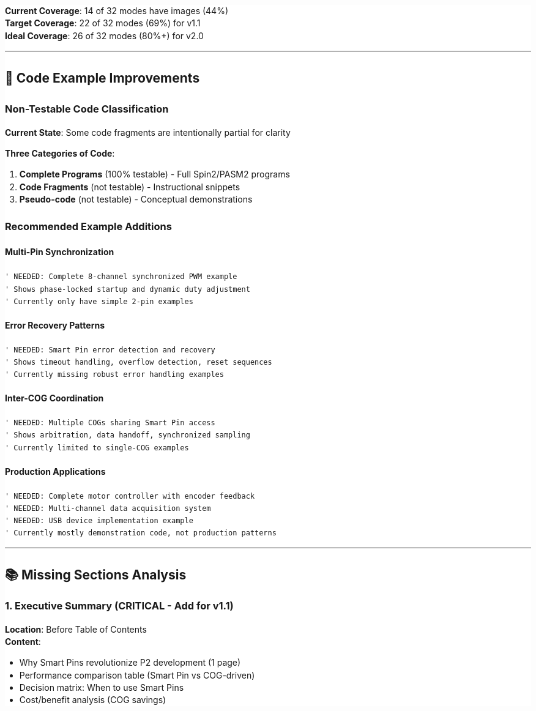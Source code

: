 **Current Coverage**: 14 of 32 modes have images (44%)  
**Target Coverage**: 22 of 32 modes (69%) for v1.1  
**Ideal Coverage**: 26 of 32 modes (80%+) for v2.0  

---

## 📝 Code Example Improvements

### Non-Testable Code Classification

**Current State**: Some code fragments are intentionally partial for clarity

**Three Categories of Code**:
1. **Complete Programs** (100% testable) - Full Spin2/PASM2 programs
2. **Code Fragments** (not testable) - Instructional snippets
3. **Pseudo-code** (not testable) - Conceptual demonstrations

### Recommended Example Additions

#### **Multi-Pin Synchronization**
```spin2
' NEEDED: Complete 8-channel synchronized PWM example
' Shows phase-locked startup and dynamic duty adjustment
' Currently only have simple 2-pin examples
```

#### **Error Recovery Patterns**
```spin2
' NEEDED: Smart Pin error detection and recovery
' Shows timeout handling, overflow detection, reset sequences
' Currently missing robust error handling examples
```

#### **Inter-COG Coordination**
```spin2
' NEEDED: Multiple COGs sharing Smart Pin access
' Shows arbitration, data handoff, synchronized sampling
' Currently limited to single-COG examples
```

#### **Production Applications**
```spin2
' NEEDED: Complete motor controller with encoder feedback
' NEEDED: Multi-channel data acquisition system
' NEEDED: USB device implementation example
' Currently mostly demonstration code, not production patterns
```

---

## 📚 Missing Sections Analysis

### 1. **Executive Summary** (CRITICAL - Add for v1.1)
**Location**: Before Table of Contents  
**Content**:
- Why Smart Pins revolutionize P2 development (1 page)
- Performance comparison table (Smart Pin vs COG-driven)
- Decision matrix: When to use Smart Pins
- Cost/benefit analysis (COG savings)
